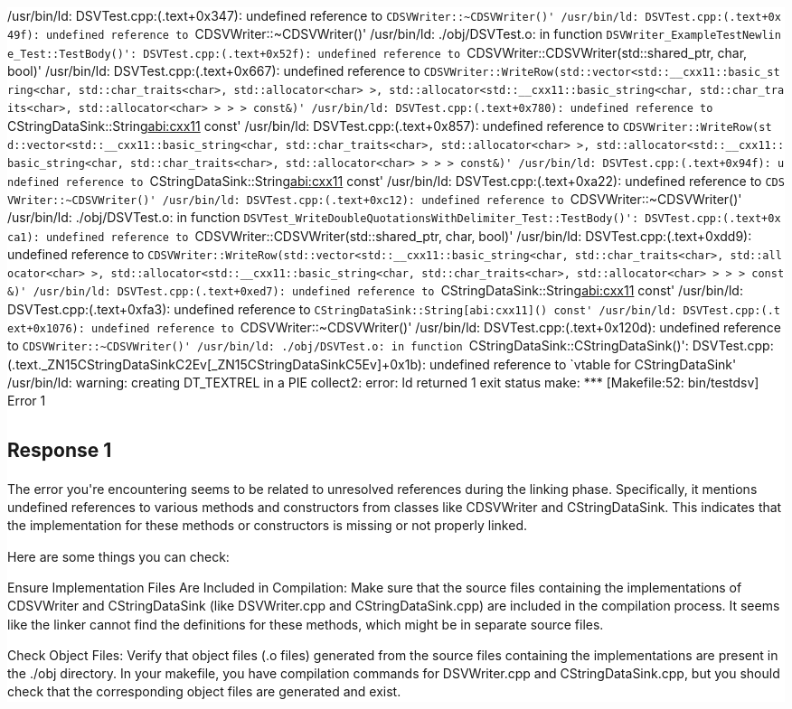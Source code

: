 /usr/bin/ld: DSVTest.cpp:(.text+0x347): undefined reference to `CDSVWriter::~CDSVWriter()'
/usr/bin/ld: DSVTest.cpp:(.text+0x49f): undefined reference to `CDSVWriter::~CDSVWriter()'
/usr/bin/ld: ./obj/DSVTest.o: in function `DSVWriter_ExampleTestNewline_Test::TestBody()':
DSVTest.cpp:(.text+0x52f): undefined reference to `CDSVWriter::CDSVWriter(std::shared_ptr<CDataSink>, char, bool)'
/usr/bin/ld: DSVTest.cpp:(.text+0x667): undefined reference to `CDSVWriter::WriteRow(std::vector<std::__cxx11::basic_string<char, std::char_traits<char>, std::allocator<char> >, std::allocator<std::__cxx11::basic_string<char, std::char_traits<char>, std::allocator<char> > > > const&)'
/usr/bin/ld: DSVTest.cpp:(.text+0x780): undefined reference to `CStringDataSink::String[abi:cxx11]() const'
/usr/bin/ld: DSVTest.cpp:(.text+0x857): undefined reference to `CDSVWriter::WriteRow(std::vector<std::__cxx11::basic_string<char, std::char_traits<char>, std::allocator<char> >, std::allocator<std::__cxx11::basic_string<char, std::char_traits<char>, std::allocator<char> > > > const&)'
/usr/bin/ld: DSVTest.cpp:(.text+0x94f): undefined reference to `CStringDataSink::String[abi:cxx11]() const'
/usr/bin/ld: DSVTest.cpp:(.text+0xa22): undefined reference to `CDSVWriter::~CDSVWriter()'
/usr/bin/ld: DSVTest.cpp:(.text+0xc12): undefined reference to `CDSVWriter::~CDSVWriter()'
/usr/bin/ld: ./obj/DSVTest.o: in function `DSVTest_WriteDoubleQuotationsWithDelimiter_Test::TestBody()':
DSVTest.cpp:(.text+0xca1): undefined reference to `CDSVWriter::CDSVWriter(std::shared_ptr<CDataSink>, char, bool)'
/usr/bin/ld: DSVTest.cpp:(.text+0xdd9): undefined reference to `CDSVWriter::WriteRow(std::vector<std::__cxx11::basic_string<char, std::char_traits<char>, std::allocator<char> >, std::allocator<std::__cxx11::basic_string<char, std::char_traits<char>, std::allocator<char> > > > const&)'
/usr/bin/ld: DSVTest.cpp:(.text+0xed7): undefined reference to `CStringDataSink::String[abi:cxx11]() const'
/usr/bin/ld: DSVTest.cpp:(.text+0xfa3): undefined reference to `CStringDataSink::String[abi:cxx11]() const'
/usr/bin/ld: DSVTest.cpp:(.text+0x1076): undefined reference to `CDSVWriter::~CDSVWriter()'
/usr/bin/ld: DSVTest.cpp:(.text+0x120d): undefined reference to `CDSVWriter::~CDSVWriter()'
/usr/bin/ld: ./obj/DSVTest.o: in function `CStringDataSink::CStringDataSink()':
DSVTest.cpp:(.text._ZN15CStringDataSinkC2Ev[_ZN15CStringDataSinkC5Ev]+0x1b): undefined reference to `vtable for CStringDataSink'
/usr/bin/ld: warning: creating DT_TEXTREL in a PIE
collect2: error: ld returned 1 exit status
make: *** [Makefile:52: bin/testdsv] Error 1

## Response 1 

The error you're encountering seems to be related to unresolved references during the linking phase. Specifically, it mentions undefined references to various methods and constructors from classes like CDSVWriter and CStringDataSink. This indicates that the implementation for these methods or constructors is missing or not properly linked.

Here are some things you can check:

Ensure Implementation Files Are Included in Compilation:
Make sure that the source files containing the implementations of CDSVWriter and CStringDataSink (like DSVWriter.cpp and CStringDataSink.cpp) are included in the compilation process. It seems like the linker cannot find the definitions for these methods, which might be in separate source files.

Check Object Files:
Verify that object files (.o files) generated from the source files containing the implementations are present in the ./obj directory. In your makefile, you have compilation commands for DSVWriter.cpp and CStringDataSink.cpp, but you should check that the corresponding object files are generated and exist.
